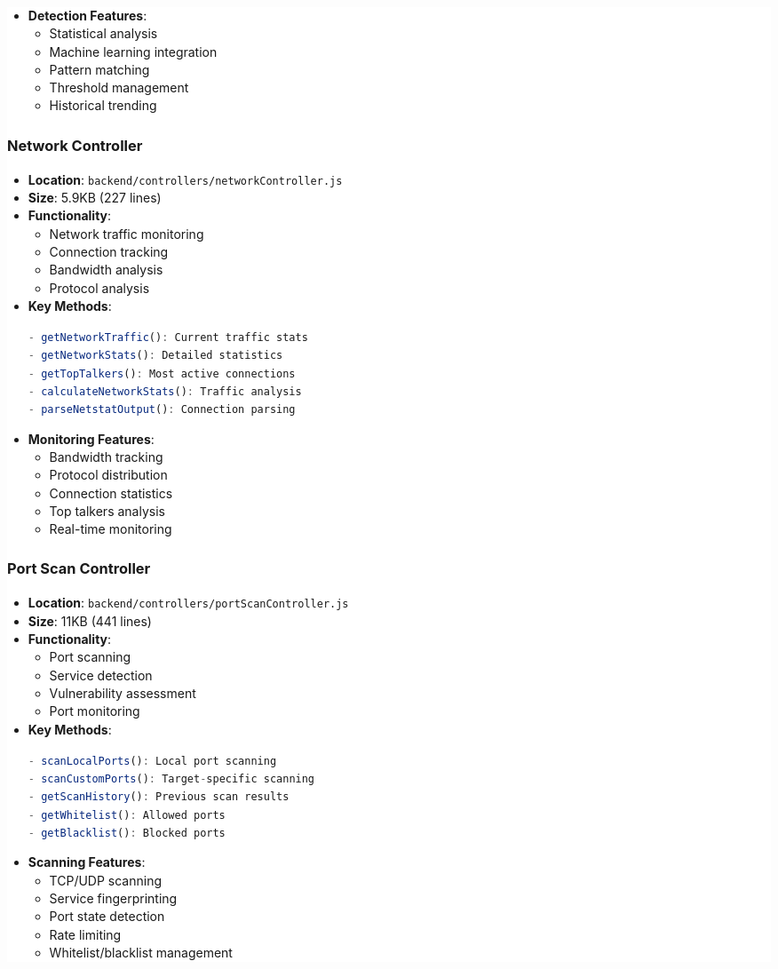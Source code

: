   ```javascript
  ```
- **Detection Features**:
  - Statistical analysis
  - Machine learning integration
  - Pattern matching
  - Threshold management
  - Historical trending

### Network Controller

- **Location**: `backend/controllers/networkController.js`
- **Size**: 5.9KB (227 lines)
- **Functionality**:
  - Network traffic monitoring
  - Connection tracking
  - Bandwidth analysis
  - Protocol analysis
- **Key Methods**:
  ```javascript
  - getNetworkTraffic(): Current traffic stats
  - getNetworkStats(): Detailed statistics
  - getTopTalkers(): Most active connections
  - calculateNetworkStats(): Traffic analysis
  - parseNetstatOutput(): Connection parsing
  ```
- **Monitoring Features**:
  - Bandwidth tracking
  - Protocol distribution
  - Connection statistics
  - Top talkers analysis
  - Real-time monitoring

### Port Scan Controller

- **Location**: `backend/controllers/portScanController.js`
- **Size**: 11KB (441 lines)
- **Functionality**:
  - Port scanning
  - Service detection
  - Vulnerability assessment
  - Port monitoring
- **Key Methods**:
  ```javascript
  - scanLocalPorts(): Local port scanning
  - scanCustomPorts(): Target-specific scanning
  - getScanHistory(): Previous scan results
  - getWhitelist(): Allowed ports
  - getBlacklist(): Blocked ports
  ```
- **Scanning Features**:
  - TCP/UDP scanning
  - Service fingerprinting
  - Port state detection
  - Rate limiting
  - Whitelist/blacklist management
